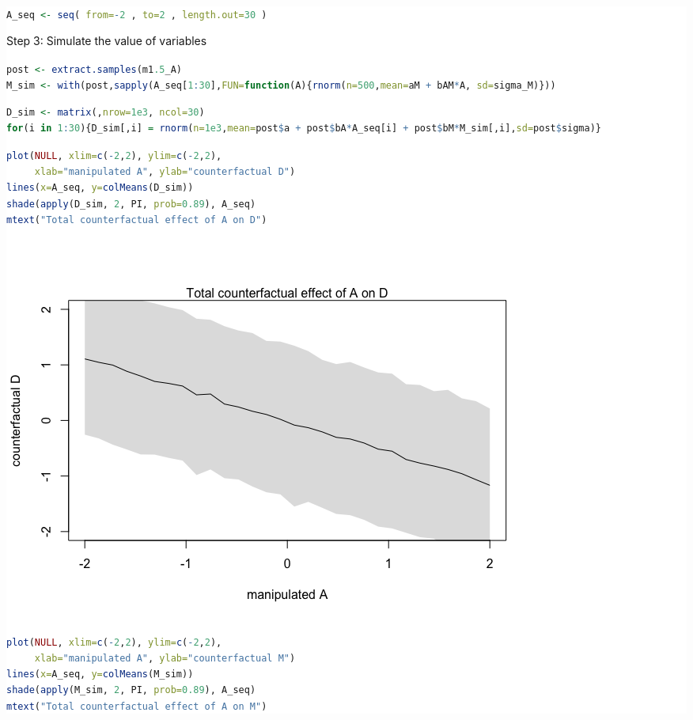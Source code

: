 ``` r
A_seq <- seq( from=-2 , to=2 , length.out=30 )
```

Step 3: Simulate the value of variables

``` r
post <- extract.samples(m1.5_A)
M_sim <- with(post,sapply(A_seq[1:30],FUN=function(A){rnorm(n=500,mean=aM + bAM*A, sd=sigma_M)}))
```

``` r
D_sim <- matrix(,nrow=1e3, ncol=30)
for(i in 1:30){D_sim[,i] = rnorm(n=1e3,mean=post$a + post$bA*A_seq[i] + post$bM*M_sim[,i],sd=post$sigma)}
```

``` r
plot(NULL, xlim=c(-2,2), ylim=c(-2,2),
     xlab="manipulated A", ylab="counterfactual D")
lines(x=A_seq, y=colMeans(D_sim))
shade(apply(D_sim, 2, PI, prob=0.89), A_seq)
mtext("Total counterfactual effect of A on D")
```

![](WaffleDivorce_files/figure-gfm/unnamed-chunk-49-1.png)

``` r
plot(NULL, xlim=c(-2,2), ylim=c(-2,2),
     xlab="manipulated A", ylab="counterfactual M")
lines(x=A_seq, y=colMeans(M_sim))
shade(apply(M_sim, 2, PI, prob=0.89), A_seq)
mtext("Total counterfactual effect of A on M")
```
